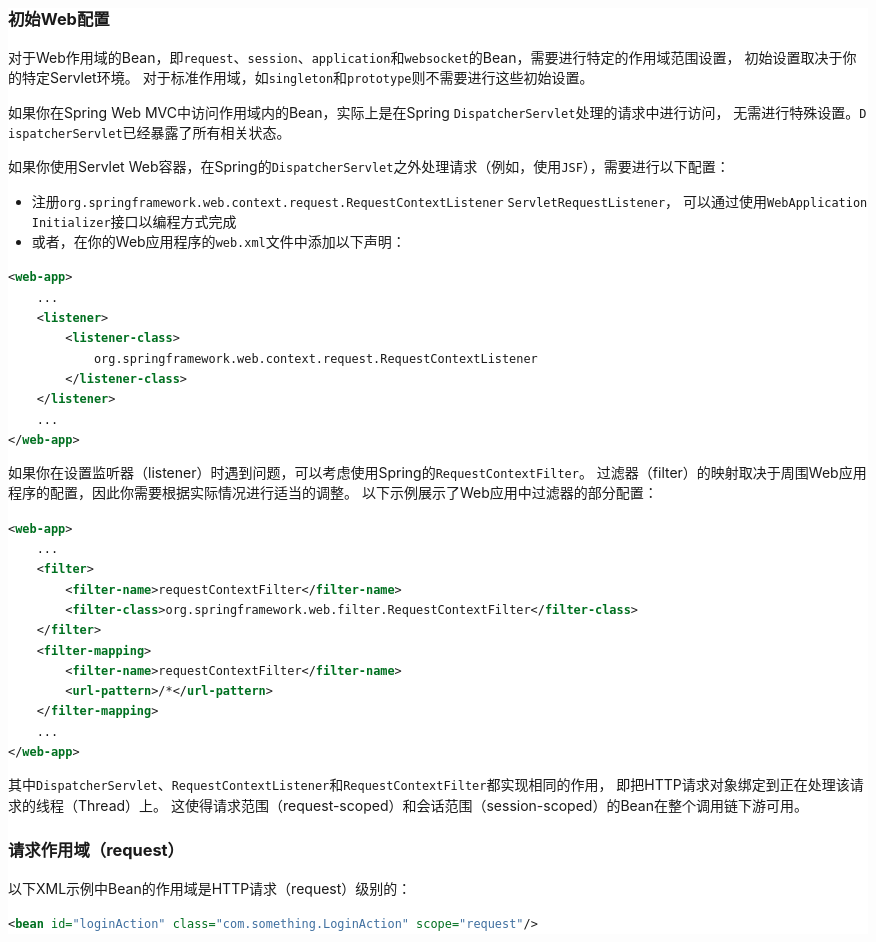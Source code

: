 ### 初始Web配置

对于Web作用域的Bean，即`request`、`session`、`application`和`websocket`的Bean，需要进行特定的作用域范围设置，
初始设置取决于你的特定Servlet环境。
对于标准作用域，如`singleton`和`prototype`则不需要进行这些初始设置。

如果你在Spring Web MVC中访问作用域内的Bean，实际上是在Spring `DispatcherServlet`处理的请求中进行访问，
无需进行特殊设置。`DispatcherServlet`已经暴露了所有相关状态。

如果你使用Servlet Web容器，在Spring的`DispatcherServlet`之外处理请求（例如，使用`JSF`），需要进行以下配置：

* 注册`org.springframework.web.context.request.RequestContextListener` `ServletRequestListener`，
  可以通过使用`WebApplicationInitializer`接口以编程方式完成
* 或者，在你的Web应用程序的`web.xml`文件中添加以下声明：

```xml
<web-app>
    ...
    <listener>
        <listener-class>
            org.springframework.web.context.request.RequestContextListener
        </listener-class>
    </listener>
    ...
</web-app>
```

如果你在设置监听器（listener）时遇到问题，可以考虑使用Spring的`RequestContextFilter`。
过滤器（filter）的映射取决于周围Web应用程序的配置，因此你需要根据实际情况进行适当的调整。
以下示例展示了Web应用中过滤器的部分配置：

```xml
<web-app>
    ...
    <filter>
        <filter-name>requestContextFilter</filter-name>
        <filter-class>org.springframework.web.filter.RequestContextFilter</filter-class>
    </filter>
    <filter-mapping>
        <filter-name>requestContextFilter</filter-name>
        <url-pattern>/*</url-pattern>
    </filter-mapping>
    ...
</web-app>
```

其中`DispatcherServlet`、`RequestContextListener`和`RequestContextFilter`都实现相同的作用，
即把HTTP请求对象绑定到正在处理该请求的线程（Thread）上。
这使得请求范围（request-scoped）和会话范围（session-scoped）的Bean在整个调用链下游可用。

### 请求作用域（request）

以下XML示例中Bean的作用域是HTTP请求（request）级别的：

```xml
<bean id="loginAction" class="com.something.LoginAction" scope="request"/>
```
